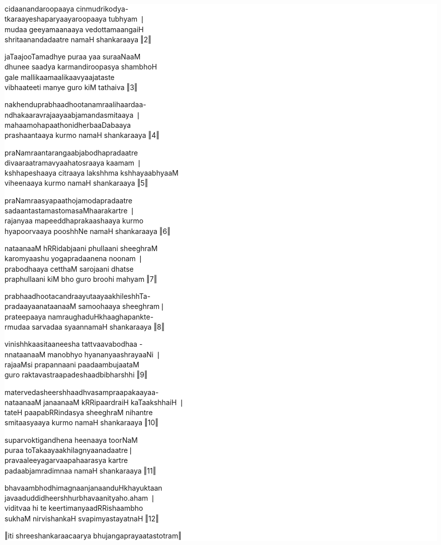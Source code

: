 cidaanandaroopaaya cinmudrikodya-  
tkaraayeshaparyaayaroopaaya tubhyam ❘  
mudaa geeyamaanaaya vedottamaangaiH  
shritaanandadaatre namaH shankaraaya 
‖2‖

jaTaajooTamadhye puraa yaa suraaNaaM  
dhunee saadya karmandiroopasya shambhoH  
gale mallikaamaalikaavyaajataste  
vibhaateeti manye guro kiM tathaiva 
‖3‖

nakhenduprabhaadhootanamraalihaardaa-  
ndhakaaravrajaayaabjamandasmitaaya ❘  
mahaamohapaathonidherbaaDabaaya  
prashaantaaya kurmo namaH shankaraaya 
‖4‖

praNamraantarangaabjabodhapradaatre  
divaaraatramavyaahatosraaya kaamam ❘  
kshhapeshaaya citraaya lakshhma kshhayaabhyaaM  
viheenaaya kurmo namaH shankaraaya 
‖5‖

praNamraasyapaathojamodapradaatre  
sadaantastamastomasaMhaarakartre ❘  
rajanyaa mapeeddhaprakaashaaya kurmo  
hyapoorvaaya pooshhNe namaH shankaraaya 
‖6‖

nataanaaM hRRidabjaani phullaani sheeghraM  
karomyaashu yogapradaanena noonam ❘  
prabodhaaya cetthaM sarojaani dhatse  
praphullaani kiM bho guro broohi mahyam 
‖7‖

prabhaadhootacandraayutaayaakhileshhTa-  
pradaayaanataanaaM samoohaaya sheeghram❘  
prateepaaya namraughaduHkhaaghapankte-  
rmudaa sarvadaa syaannamaH shankaraaya 
‖8‖

vinishhkaasitaaneesha tattvaavabodhaa -  
nnataanaaM manobhyo hyananyaashrayaaNi ❘  
rajaaMsi prapannaani paadaambujaataM  
guro raktavastraapadeshaadbibharshhi 
‖9‖

matervedasheershhaadhvasampraapakaayaa-  
nataanaaM janaanaaM kRRipaardraiH kaTaakshhaiH ❘  
tateH paapabRRindasya sheeghraM nihantre  
smitaasyaaya kurmo namaH shankaraaya 
‖10‖

suparvoktigandhena heenaaya toorNaM  
puraa toTakaayaakhilagnyaanadaatre❘  
pravaaleeyagarvaapahaarasya kartre  
padaabjamradimnaa namaH shankaraaya 
‖11‖

bhavaambhodhimagnaanjanaanduHkhayuktaan  
javaaduddidheershhurbhavaanityaho.aham ❘  
viditvaa hi te keertimanyaadRRishaambho  
sukhaM nirvishankaH svapimyastayatnaH 
‖12‖


‖iti shreeshankaraacaarya bhujangaprayaatastotram‖

